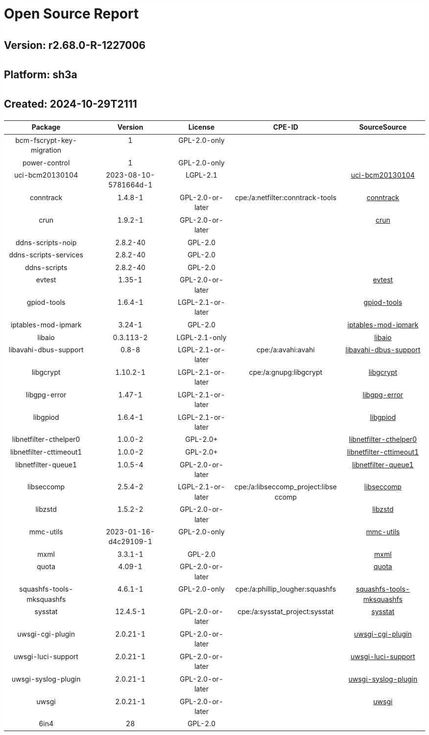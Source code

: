 # Open Source Report
## Version: r2.68.0-R-1227006
## Platform: sh3a
## Created: 2024-10-29T2111
|Package|Version|License|CPE-ID|SourceSource|
|:---:|:---:|:---:|:---:|:---:|
|bcm-fscrypt-key-migration|1|GPL-2.0-only|||
|power-control|1|GPL-2.0-only|||
|uci-bcm20130104|2023-08-10-5781664d-1|LGPL-2.1||[uci-bcm20130104](./dl/uci-2023-08-10-5781664d.tar.xz)<br>|
|conntrack|1.4.8-1|GPL-2.0-or-later|cpe:/a:netfilter:conntrack-tools|[conntrack](./dl/conntrack-tools-1.4.8.tar.xz)<br>|
|crun|1.9.2-1|GPL-2.0-or-later||[crun](./dl/crun-1.9.2.tar.gz)<br>|
|ddns-scripts-noip|2.8.2-40|GPL-2.0|||
|ddns-scripts-services|2.8.2-40|GPL-2.0|||
|ddns-scripts|2.8.2-40|GPL-2.0|||
|evtest|1.35-1|GPL-2.0-or-later||[evtest](./dl/evtest-1.35.tar.xz)<br>|
|gpiod-tools|1.6.4-1|LGPL-2.1-or-later||[gpiod-tools](./dl/libgpiod-1.6.4.tar.xz)<br>|
|iptables-mod-ipmark|3.24-1|GPL-2.0||[iptables-mod-ipmark](./dl/xtables-addons-3.24.tar.xz)<br>|
|libaio|0.3.113-2|LGPL-2.1-only||[libaio](./dl/libaio-0.3.113.tar.gz)<br>|
|libavahi-dbus-support|0.8-8|LGPL-2.1-or-later|cpe:/a:avahi:avahi|[libavahi-dbus-support](./dl/avahi-0.8.tar.gz)<br>|
|libgcrypt|1.10.2-1|LGPL-2.1-or-later|cpe:/a:gnupg:libgcrypt|[libgcrypt](./dl/libgcrypt-1.10.2.tar.bz2)<br>|
|libgpg-error|1.47-1|LGPL-2.1-or-later||[libgpg-error](./dl/libgpg-error-1.47.tar.bz2)<br>|
|libgpiod|1.6.4-1|LGPL-2.1-or-later||[libgpiod](./dl/libgpiod-1.6.4.tar.xz)<br>|
|libnetfilter-cthelper0|1.0.0-2|GPL-2.0+||[libnetfilter-cthelper0](./dl/libnetfilter_cthelper-1.0.0.tar.bz2)<br>|
|libnetfilter-cttimeout1|1.0.0-2|GPL-2.0+||[libnetfilter-cttimeout1](./dl/libnetfilter_cttimeout-1.0.0.tar.bz2)<br>|
|libnetfilter-queue1|1.0.5-4|GPL-2.0-or-later||[libnetfilter-queue1](./dl/libnetfilter_queue-1.0.5.tar.bz2)<br>|
|libseccomp|2.5.4-2|LGPL-2.1-or-later|cpe:/a:libseccomp_project:libseccomp|[libseccomp](./dl/libseccomp-2.5.4.tar.gz)<br>|
|libzstd|1.5.2-2|GPL-2.0-or-later||[libzstd](./dl/zstd-1.5.2.tar.gz)<br>|
|mmc-utils|2023-01-16-d4c29109-1|GPL-2.0-only||[mmc-utils](./dl/mmc-utils-2023-01-16-d4c29109.tar.xz)<br>|
|mxml|3.3.1-1|GPL-2.0||[mxml](./dl/mxml-3.3.1.tar.gz)<br>|
|quota|4.09-1|GPL-2.0-or-later||[quota](./dl/quota-4.09.tar.gz)<br>|
|squashfs-tools-mksquashfs|4.6.1-1|GPL-2.0-only|cpe:/a:phillip_lougher:squashfs|[squashfs-tools-mksquashfs](./dl/squashfs-tools-4.6.1.tar.gz)<br>|
|sysstat|12.4.5-1|GPL-2.0-or-later|cpe:/a:sysstat_project:sysstat|[sysstat](./dl/sysstat-12.4.5.tar.xz)<br>|
|uwsgi-cgi-plugin|2.0.21-1|GPL-2.0-or-later||[uwsgi-cgi-plugin](./dl/uwsgi-2.0.21.tar.gz)<br>|
|uwsgi-luci-support|2.0.21-1|GPL-2.0-or-later||[uwsgi-luci-support](./dl/uwsgi-2.0.21.tar.gz)<br>|
|uwsgi-syslog-plugin|2.0.21-1|GPL-2.0-or-later||[uwsgi-syslog-plugin](./dl/uwsgi-2.0.21.tar.gz)<br>|
|uwsgi|2.0.21-1|GPL-2.0-or-later||[uwsgi](./dl/uwsgi-2.0.21.tar.gz)<br>|
|6in4|28|GPL-2.0|||